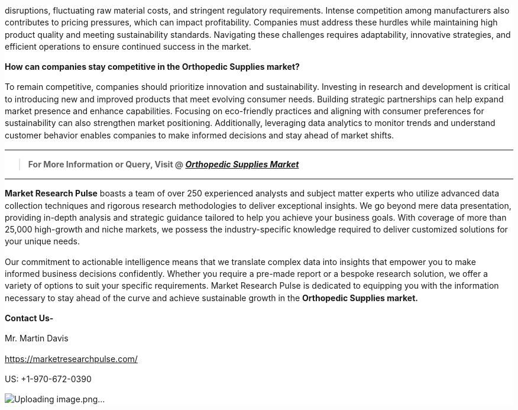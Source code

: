 disruptions, fluctuating raw material costs, and stringent regulatory requirements. Intense competition among manufacturers also contributes to pricing pressures, which can impact profitability. Companies must address these hurdles while maintaining high product quality and meeting sustainability standards. Navigating these challenges requires adaptability, innovative strategies, and efficient operations to ensure continued success in the market.</p><p><strong>How can companies stay competitive in the Orthopedic Supplies market?</strong></p><p>To remain competitive, companies should prioritize innovation and sustainability. Investing in research and development is critical to introducing new and improved products that meet evolving consumer needs. Building strategic partnerships can help expand market presence and enhance capabilities. Focusing on eco-friendly practices and aligning with consumer preferences for sustainability can also strengthen market positioning. Additionally, leveraging data analytics to monitor trends and understand customer behavior enables companies to make informed decisions and stay ahead of market shifts.</p><hr /><blockquote><p><strong>For More Information or Query, Visit @&nbsp;<em><a href="https://marketresearchpulse.com/report/80913/orthopedic-supplies-market?utm_source=Linkedin&utm_medium=0116">Orthopedic Supplies Market</a></em></strong></p></blockquote><hr /><p><strong>Market Research Pulse</strong> boasts a team of over 250 experienced analysts and subject matter experts who utilize advanced data collection techniques and rigorous research methodologies to deliver exceptional insights. We go beyond mere data presentation, providing in-depth analysis and strategic guidance tailored to help you achieve your business goals. With coverage of more than 25,000 high-growth and niche markets, we possess the industry-specific knowledge required to deliver customized solutions for your unique needs.</p><p>Our commitment to actionable intelligence means that we translate complex data into insights that empower you to make informed business decisions confidently. Whether you require a pre-made report or a bespoke research solution, we offer a variety of options to suit your specific requirements. Market Research Pulse is dedicated to equipping you with the information necessary to stay ahead of the curve and achieve sustainable growth in the <strong>Orthopedic Supplies market.</strong></p><p><strong>Contact Us-</strong></p><p>Mr. Martin Davis</p><p>https://marketresearchpulse.com/</p><p>US: +1-970-672-0390</p>
![Uploading image.png…]()
